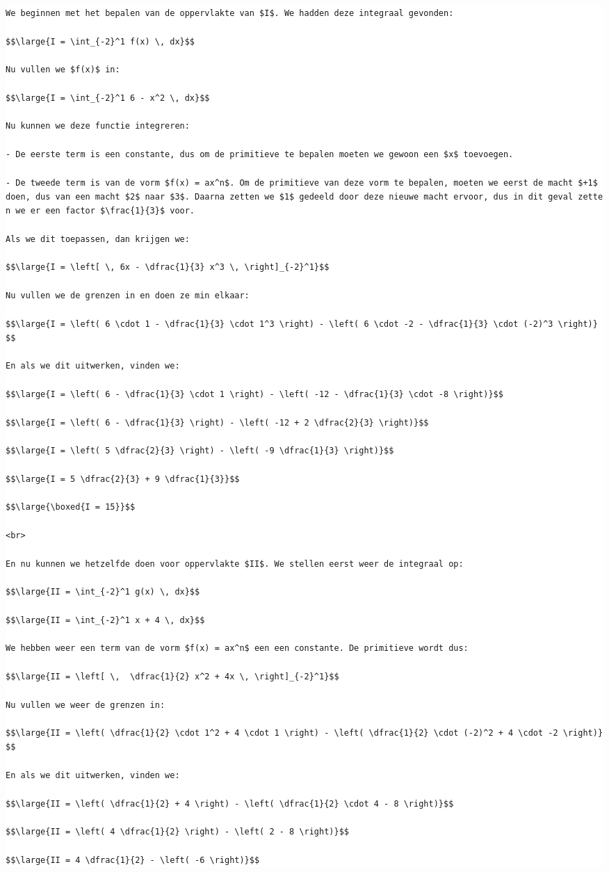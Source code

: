     We beginnen met het bepalen van de oppervlakte van $I$. We hadden deze integraal gevonden:

    $$\large{I = \int_{-2}^1 f(x) \, dx}$$

    Nu vullen we $f(x)$ in:

    $$\large{I = \int_{-2}^1 6 - x^2 \, dx}$$

    Nu kunnen we deze functie integreren:

    - De eerste term is een constante, dus om de primitieve te bepalen moeten we gewoon een $x$ toevoegen.

    - De tweede term is van de vorm $f(x) = ax^n$. Om de primitieve van deze vorm te bepalen, moeten we eerst de macht $+1$ doen, dus van een macht $2$ naar $3$. Daarna zetten we $1$ gedeeld door deze nieuwe macht ervoor, dus in dit geval zetten we er een factor $\frac{1}{3}$ voor.

    Als we dit toepassen, dan krijgen we:

    $$\large{I = \left[ \, 6x - \dfrac{1}{3} x^3 \, \right]_{-2}^1}$$

    Nu vullen we de grenzen in en doen ze min elkaar:

    $$\large{I = \left( 6 \cdot 1 - \dfrac{1}{3} \cdot 1^3 \right) - \left( 6 \cdot -2 - \dfrac{1}{3} \cdot (-2)^3 \right)}$$

    En als we dit uitwerken, vinden we:

    $$\large{I = \left( 6 - \dfrac{1}{3} \cdot 1 \right) - \left( -12 - \dfrac{1}{3} \cdot -8 \right)}$$

    $$\large{I = \left( 6 - \dfrac{1}{3} \right) - \left( -12 + 2 \dfrac{2}{3} \right)}$$
    
    $$\large{I = \left( 5 \dfrac{2}{3} \right) - \left( -9 \dfrac{1}{3} \right)}$$

    $$\large{I = 5 \dfrac{2}{3} + 9 \dfrac{1}{3}}$$

    $$\large{\boxed{I = 15}}$$

    <br>

    En nu kunnen we hetzelfde doen voor oppervlakte $II$. We stellen eerst weer de integraal op:

    $$\large{II = \int_{-2}^1 g(x) \, dx}$$

    $$\large{II = \int_{-2}^1 x + 4 \, dx}$$

    We hebben weer een term van de vorm $f(x) = ax^n$ een een constante. De primitieve wordt dus:

    $$\large{II = \left[ \,  \dfrac{1}{2} x^2 + 4x \, \right]_{-2}^1}$$

    Nu vullen we weer de grenzen in:

    $$\large{II = \left( \dfrac{1}{2} \cdot 1^2 + 4 \cdot 1 \right) - \left( \dfrac{1}{2} \cdot (-2)^2 + 4 \cdot -2 \right)}$$

    En als we dit uitwerken, vinden we:

    $$\large{II = \left( \dfrac{1}{2} + 4 \right) - \left( \dfrac{1}{2} \cdot 4 - 8 \right)}$$

    $$\large{II = \left( 4 \dfrac{1}{2} \right) - \left( 2 - 8 \right)}$$

    $$\large{II = 4 \dfrac{1}{2} - \left( -6 \right)}$$
